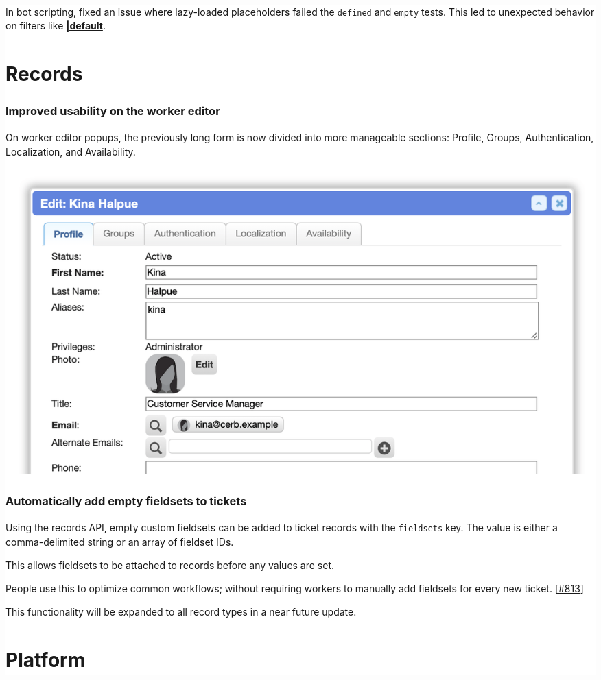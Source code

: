 In bot scripting, fixed an issue where lazy-loaded placeholders failed the `defined` and `empty` tests. This led to unexpected behavior on filters like [**\|default**](/docs/bots/scripting/filters#default).

# Records

### Improved usability on the worker editor

On worker editor popups, the previously long form is now divided into more manageable sections: Profile, Groups, Authentication, Localization, and Availability.

<div class="cerb-screenshot">
<img src="/assets/images/releases/9.1/records-workers-editor.png" class="screenshot">
</div>

### Automatically add empty fieldsets to tickets

Using the records API, empty custom fieldsets can be added to ticket records with the `fieldsets` key. The value is either a comma-delimited string or an array of fieldset IDs.

This allows fieldsets to be attached to records before any values are set.

People use this to optimize common workflows; without requiring workers to manually add fieldsets for every new ticket. [[#813](https://github.com/jstanden/cerb/issues/813)]

This functionality will be expanded to all record types in a near future update.

# Platform
